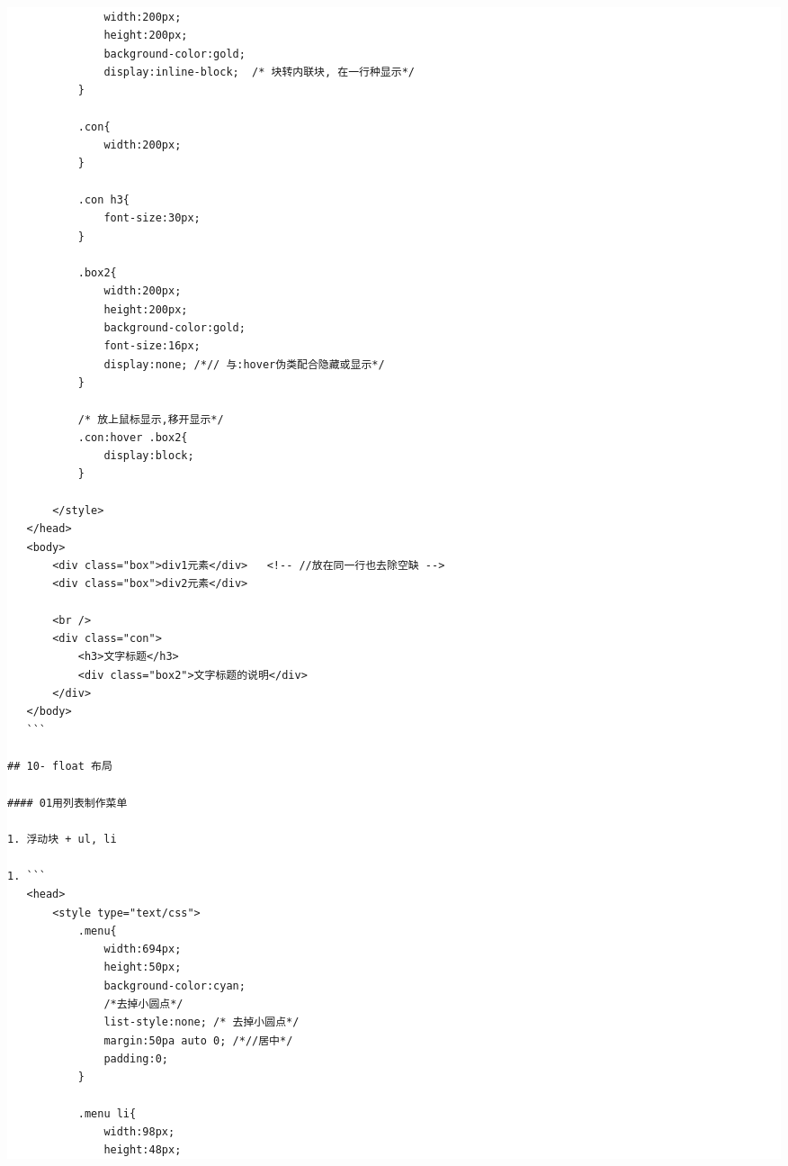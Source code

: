    ```
                  width:200px;
                  height:200px; 
                  background-color:gold;
                  display:inline-block;  /* 块转内联块, 在一行种显示*/
              }
                
              .con{
                  width:200px;
              }
              
              .con h3{
                  font-size:30px; 
              }
              
              .box2{
                  width:200px;
                  height:200px;
                  background-color:gold;
                  font-size:16px;   
                  display:none; /*// 与:hover伪类配合隐藏或显示*/
              }
              
              /* 放上鼠标显示,移开显示*/
              .con:hover .box2{
                  display:block;
              }
              
          </style>
      </head>
      <body>
          <div class="box">div1元素</div>   <!-- //放在同一行也去除空缺 -->
          <div class="box">div2元素</div>
          
          <br />
          <div class="con">
              <h3>文字标题</h3>
              <div class="box2">文字标题的说明</div>
          </div>
      </body>
      ```

## 10- float 布局

#### 01用列表制作菜单

1. 浮动块 + ul, li

   1. ```
      <head>
          <style type="text/css">
              .menu{
                  width:694px;
                  height:50px;
                  background-color:cyan;
                  /*去掉小圆点*/
                  list-style:none; /* 去掉小圆点*/
                  margin:50pa auto 0; /*//居中*/
                  padding:0;            
              }
              
              .menu li{
                  width:98px;
                  height:48px;
   ```